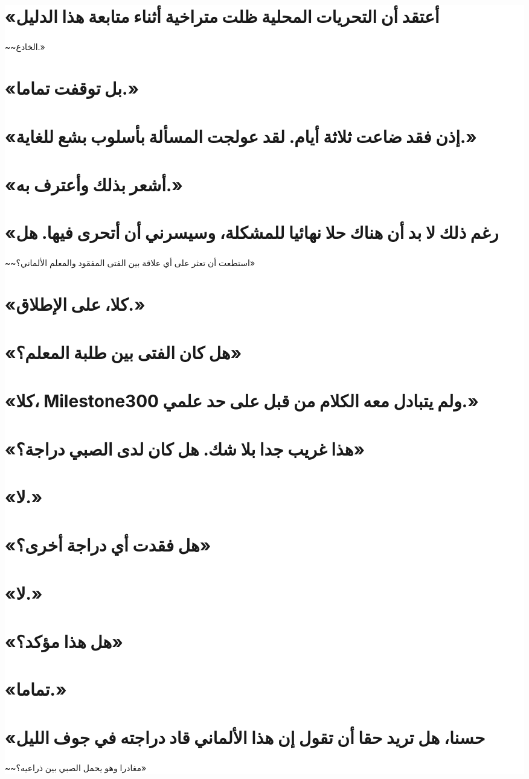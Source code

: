 # «أعتقد أن التحريات المحلية ظلت متراخية أثناء متابعة هذا الدليل
~~الخادع.»

# «بل توقفت تماما.»

# «إذن فقد ضاعت ثلاثة أيام. لقد عولجت المسألة بأسلوب بشع للغاية.»

# «أشعر بذلك وأعترف به.»

# «رغم ذلك لا بد أن هناك حلا نهائيا للمشكلة، وسيسرني أن أتحرى فيها. هل
~~استطعت أن تعثر على أي علاقة بين الفتى المفقود والمعلم الألماني؟»

# «كلا، على الإطلاق.»

# «هل كان الفتى بين طلبة المعلم؟»

# «كلا،  Milestone300  ولم يتبادل معه الكلام من قبل على حد علمي.»

# «هذا غريب جدا بلا شك. هل كان لدى الصبي دراجة؟»

# «لا.»

# «هل فقدت أي دراجة أخرى؟»

# «لا.»

# «هل هذا مؤكد؟»

# «تماما.»

# «حسنا، هل تريد حقا أن تقول إن هذا الألماني قاد دراجته في جوف الليل
~~مغادرا وهو يحمل الصبي بين ذراعيه؟»
